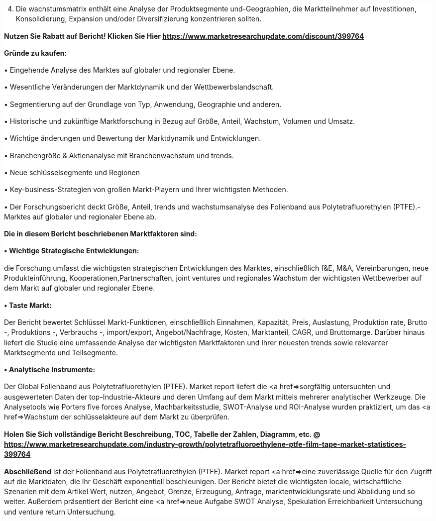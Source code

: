 4. Die wachstumsmatrix enthält eine Analyse der Produktsegmente und-Geographien, die Marktteilnehmer auf Investitionen, Konsolidierung, Expansion und/oder Diversifizierung konzentrieren sollten.

<strong>Nutzen Sie Rabatt auf Bericht! Klicken Sie Hier
</strong><strong><a href=https://www.marketresearchupdate.com/discount/399764>https://www.marketresearchupdate.com/discount/399764</b></u></font></strong></a>

<strong>Gründe zu kaufen:</strong>

• Eingehende Analyse des Marktes auf globaler und regionaler Ebene.

• Wesentliche Veränderungen der Marktdynamik und der Wettbewerbslandschaft.

• Segmentierung auf der Grundlage von Typ, Anwendung, Geographie und anderen.

• Historische und zukünftige Marktforschung in Bezug auf Größe, Anteil, Wachstum, Volumen und Umsatz.

• Wichtige änderungen und Bewertung der Marktdynamik und Entwicklungen.

• Branchengröße &amp; Aktienanalyse mit Branchenwachstum und trends.

• Neue schlüsselsegmente und Regionen

• Key-business-Strategien von großen Markt-Playern und Ihrer wichtigsten Methoden.

• Der Forschungsbericht deckt Größe, Anteil, trends und wachstumsanalyse des Folienband aus Polytetrafluorethylen (PTFE).-Marktes auf globaler und regionaler Ebene ab.

<strong>Die in diesem Bericht beschriebenen Marktfaktoren sind:</strong>

<strong>• Wichtige Strategische Entwicklungen:</strong>

die Forschung umfasst die wichtigsten strategischen Entwicklungen des Marktes, einschließlich f&amp;E, M&amp;A, Vereinbarungen, neue Produkteinführung, Kooperationen,Partnerschaften, joint ventures und regionales Wachstum der wichtigsten Wettbewerber auf dem Markt auf globaler und regionaler Ebene.

<strong>• Taste Markt:</strong>

Der Bericht bewertet Schlüssel Markt-Funktionen, einschließlich Einnahmen, Kapazität, Preis, Auslastung, Produktion rate, Brutto -, Produktions -, Verbrauchs -, import/export, Angebot/Nachfrage, Kosten, Marktanteil, CAGR, und Bruttomarge. Darüber hinaus liefert die Studie eine umfassende Analyse der wichtigsten Marktfaktoren und Ihrer neuesten trends sowie relevanter Marktsegmente und Teilsegmente.

<strong>• Analytische Instrumente:</strong>

Der Global Folienband aus Polytetrafluorethylen (PTFE). Market report liefert die <a href=>sorgf</a>ältig untersuchten und ausgewerteten Daten der top-Industrie-Akteure und deren Umfang auf dem Markt mittels mehrerer analytischer Werkzeuge. Die Analysetools wie Porters five forces Analyse, Machbarkeitsstudie, SWOT-Analyse und ROI-Analyse wurden praktiziert, um das <a href=>Wachstum</a> der schlüsselakteure auf dem Markt zu überprüfen.

<strong>Holen Sie Sich vollständige Bericht Beschreibung, TOC, Tabelle der Zahlen, Diagramm, etc. @ </strong><strong><a href=https://www.marketresearchupdate.com/industry-growth/polytetrafluoroethylene-ptfe-film-tape-market-statistices-399764>https://www.marketresearchupdate.com/industry-growth/polytetrafluoroethylene-ptfe-film-tape-market-statistices-399764</a></font></strong>

<strong>Abschließend</strong> ist der Folienband aus Polytetrafluorethylen (PTFE). Market report <a href=>eine</a> zuverlässige Quelle für den Zugriff auf die Marktdaten, die Ihr Geschäft exponentiell beschleunigen. Der Bericht bietet die wichtigsten locale, wirtschaftliche Szenarien mit dem Artikel Wert, nutzen, Angebot, Grenze, Erzeugung, Anfrage, marktentwicklungsrate und Abbildung und so weiter. Außerdem präsentiert der Bericht eine <a href=>neue</a> Aufgabe SWOT Analyse, Spekulation Erreichbarkeit Untersuchung und venture return Untersuchung.

